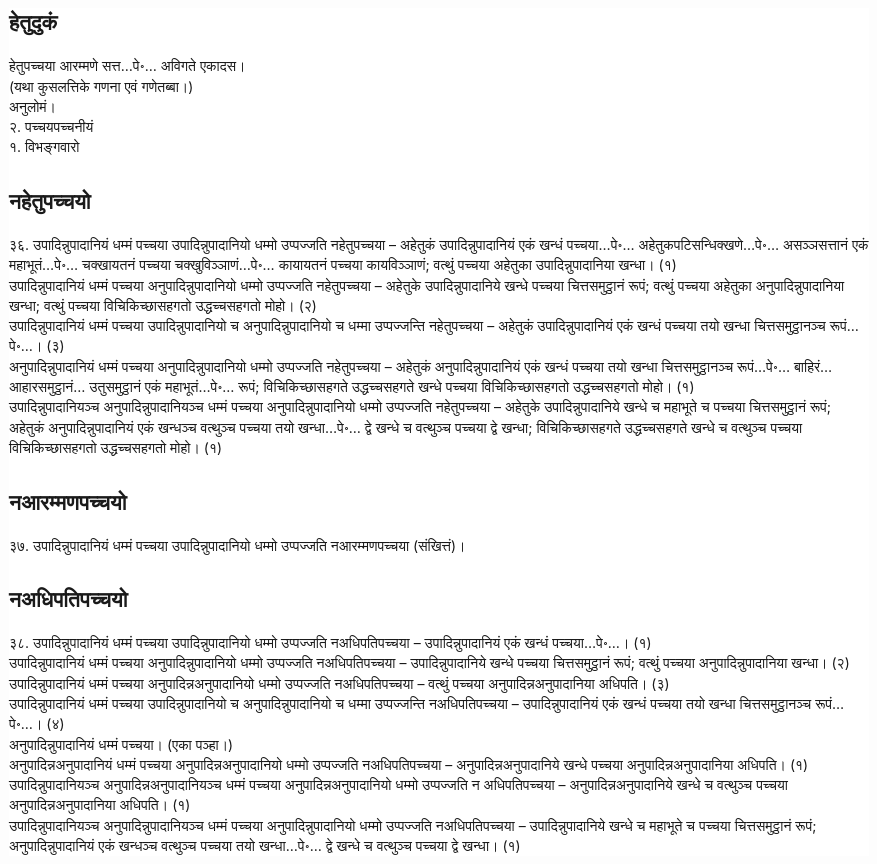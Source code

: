 
## हेतुदुकं

हेतुपच्चया आरम्मणे सत्त…पे॰… अविगते एकादस।  
(यथा कुसलत्तिके गणना एवं गणेतब्बा।)  
अनुलोमं।  
२. पच्चयपच्चनीयं  
१. विभङ्गवारो  


## नहेतुपच्चयो

३६. उपादिन्नुपादानियं धम्मं पच्चया उपादिन्नुपादानियो धम्मो उप्पज्जति नहेतुपच्चया – अहेतुकं उपादिन्नुपादानियं एकं खन्धं पच्चया…पे॰… अहेतुकपटिसन्धिक्खणे…पे॰… असञ्ञसत्तानं एकं महाभूतं…पे॰… चक्खायतनं पच्चया चक्खुविञ्ञाणं…पे॰… कायायतनं पच्चया कायविञ्ञाणं; वत्थुं पच्चया अहेतुका उपादिन्नुपादानिया खन्धा। (१)  
उपादिन्नुपादानियं धम्मं पच्चया अनुपादिन्नुपादानियो धम्मो उप्पज्जति नहेतुपच्चया – अहेतुके उपादिन्नुपादानिये खन्धे पच्चया चित्तसमुट्ठानं रूपं; वत्थुं पच्चया अहेतुका अनुपादिन्नुपादानिया खन्धा; वत्थुं पच्चया विचिकिच्छासहगतो उद्धच्चसहगतो मोहो। (२)  
उपादिन्नुपादानियं धम्मं पच्चया उपादिन्नुपादानियो च अनुपादिन्नुपादानियो च धम्मा उप्पज्जन्ति नहेतुपच्चया – अहेतुकं उपादिन्नुपादानियं एकं खन्धं पच्चया तयो खन्धा चित्तसमुट्ठानञ्च रूपं…पे॰…। (३)  
अनुपादिन्नुपादानियं धम्मं पच्चया अनुपादिन्नुपादानियो धम्मो उप्पज्जति नहेतुपच्चया – अहेतुकं अनुपादिन्नुपादानियं एकं खन्धं पच्चया तयो खन्धा चित्तसमुट्ठानञ्च रूपं…पे॰… बाहिरं… आहारसमुट्ठानं… उतुसमुट्ठानं एकं महाभूतं…पे॰… रूपं; विचिकिच्छासहगते उद्धच्चसहगते खन्धे पच्चया विचिकिच्छासहगतो उद्धच्चसहगतो मोहो। (१)  
उपादिन्नुपादानियञ्च अनुपादिन्नुपादानियञ्च धम्मं पच्चया अनुपादिन्नुपादानियो धम्मो उप्पज्जति नहेतुपच्चया – अहेतुके उपादिन्नुपादानिये खन्धे च महाभूते च पच्चया चित्तसमुट्ठानं रूपं; अहेतुकं अनुपादिन्नुपादानियं एकं खन्धञ्च वत्थुञ्च पच्चया तयो खन्धा…पे॰… द्वे खन्धे च वत्थुञ्च पच्चया द्वे खन्धा; विचिकिच्छासहगते उद्धच्चसहगते खन्धे च वत्थुञ्च पच्चया विचिकिच्छासहगतो उद्धच्चसहगतो मोहो। (१)  


## नआरम्मणपच्चयो

३७. उपादिन्नुपादानियं धम्मं पच्चया उपादिन्नुपादानियो धम्मो उप्पज्जति नआरम्मणपच्चया (संखित्तं)।  


## नअधिपतिपच्चयो

३८. उपादिन्नुपादानियं धम्मं पच्चया उपादिन्नुपादानियो धम्मो उप्पज्जति नअधिपतिपच्चया – उपादिन्नुपादानियं एकं खन्धं पच्चया…पे॰…। (१)  
उपादिन्नुपादानियं धम्मं पच्चया अनुपादिन्नुपादानियो धम्मो उप्पज्जति नअधिपतिपच्चया – उपादिन्नुपादानिये खन्धे पच्चया चित्तसमुट्ठानं रूपं; वत्थुं पच्चया अनुपादिन्नुपादानिया खन्धा। (२)  
उपादिन्नुपादानियं धम्मं पच्चया अनुपादिन्नअनुपादानियो धम्मो उप्पज्जति नअधिपतिपच्चया – वत्थुं पच्चया अनुपादिन्नअनुपादानिया अधिपति। (३)  
उपादिन्नुपादानियं धम्मं पच्चया उपादिन्नुपादानियो च अनुपादिन्नुपादानियो च धम्मा उप्पज्जन्ति नअधिपतिपच्चया – उपादिन्नुपादानियं एकं खन्धं पच्चया तयो खन्धा चित्तसमुट्ठानञ्च रूपं…पे॰…। (४)  
अनुपादिन्नुपादानियं धम्मं पच्चया। (एका पञ्हा।)  
अनुपादिन्नअनुपादानियं धम्मं पच्चया अनुपादिन्नअनुपादानियो धम्मो उप्पज्जति नअधिपतिपच्चया – अनुपादिन्नअनुपादानिये खन्धे पच्चया अनुपादिन्नअनुपादानिया अधिपति। (१)  
उपादिन्नुपादानियञ्च अनुपादिन्नअनुपादानियञ्च धम्मं पच्चया अनुपादिन्नअनुपादानियो धम्मो उप्पज्जति न अधिपतिपच्चया – अनुपादिन्नअनुपादानिये खन्धे च वत्थुञ्च पच्चया अनुपादिन्नअनुपादानिया अधिपति। (१)  
उपादिन्नुपादानियञ्च अनुपादिन्नुपादानियञ्च धम्मं पच्चया अनुपादिन्नुपादानियो धम्मो उप्पज्जति नअधिपतिपच्चया – उपादिन्नुपादानिये खन्धे च महाभूते च पच्चया चित्तसमुट्ठानं रूपं; अनुपादिन्नुपादानियं एकं खन्धञ्च वत्थुञ्च पच्चया तयो खन्धा…पे॰… द्वे खन्धे च वत्थुञ्च पच्चया द्वे खन्धा। (१)  
